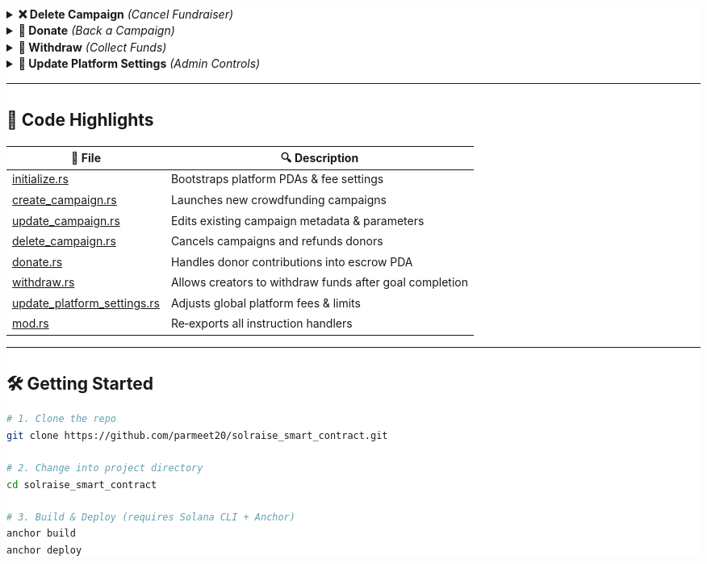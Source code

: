<details><summary><strong>❌ Delete Campaign</strong> <em>(Cancel Fundraiser)</em></summary></details>

<details><summary><strong>💸 Donate</strong> <em>(Back a Campaign)</em></summary></details>

<details><summary><strong>🏦 Withdraw</strong> <em>(Collect Funds)</em></summary></details>

<details><summary><strong>🔧 Update Platform Settings</strong> <em>(Admin Controls)</em></summary></details>

---

## 📂 Code Highlights

| 📄 File                                                                                                    | 🔍 Description                                           |
| ---------------------------------------------------------------------------------------------------------- | ------------------------------------------------------- |
| [initialize.rs](programs/c-funding/src/instructions/initialize.rs)                                         | Bootstraps platform PDAs & fee settings                 |
| [create_campaign.rs](programs/c-funding/src/instructions/create_campaign.rs)                               | Launches new crowdfunding campaigns                     |
| [update_campaign.rs](programs/c-funding/src/instructions/update_campaign.rs)                               | Edits existing campaign metadata & parameters           |
| [delete_campaign.rs](programs/c-funding/src/instructions/delete_campaign.rs)                               | Cancels campaigns and refunds donors                    |
| [donate.rs](programs/c-funding/src/instructions/donate.rs)                                                 | Handles donor contributions into escrow PDA             |
| [withdraw.rs](programs/c-funding/src/instructions/withdraw.rs)                                             | Allows creators to withdraw funds after goal completion |
| [update_platform_settings.rs](programs/c-funding/src/instructions/update_platform_settings.rs)             | Adjusts global platform fees & limits                   |
| [mod.rs](programs/c-funding/src/instructions/mod.rs)                                                       | Re‑exports all instruction handlers                     |

---

## 🛠️ Getting Started

```bash
# 1. Clone the repo
git clone https://github.com/parmeet20/solraise_smart_contract.git

# 2. Change into project directory
cd solraise_smart_contract

# 3. Build & Deploy (requires Solana CLI + Anchor)
anchor build
anchor deploy
